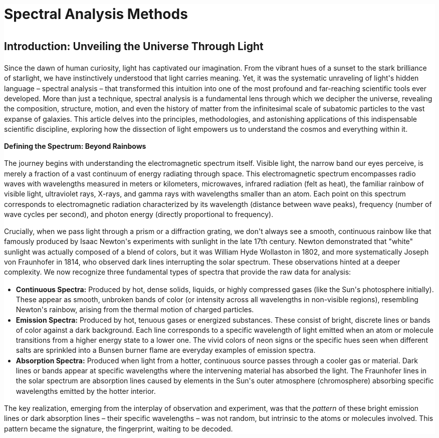 
# Spectral Analysis Methods

## Introduction: Unveiling the Universe Through Light

Since the dawn of human curiosity, light has captivated our imagination. From the vibrant hues of a sunset to the stark brilliance of starlight, we have instinctively understood that light carries meaning. Yet, it was the systematic unraveling of light's hidden language – spectral analysis – that transformed this intuition into one of the most profound and far-reaching scientific tools ever developed. More than just a technique, spectral analysis is a fundamental lens through which we decipher the universe, revealing the composition, structure, motion, and even the history of matter from the infinitesimal scale of subatomic particles to the vast expanse of galaxies. This article delves into the principles, methodologies, and astonishing applications of this indispensable scientific discipline, exploring how the dissection of light empowers us to understand the cosmos and everything within it.

**Defining the Spectrum: Beyond Rainbows**

The journey begins with understanding the electromagnetic spectrum itself. Visible light, the narrow band our eyes perceive, is merely a fraction of a vast continuum of energy radiating through space. This electromagnetic spectrum encompasses radio waves with wavelengths measured in meters or kilometers, microwaves, infrared radiation (felt as heat), the familiar rainbow of visible light, ultraviolet rays, X-rays, and gamma rays with wavelengths smaller than an atom. Each point on this spectrum corresponds to electromagnetic radiation characterized by its wavelength (distance between wave peaks), frequency (number of wave cycles per second), and photon energy (directly proportional to frequency).

Crucially, when we pass light through a prism or a diffraction grating, we don't always see a smooth, continuous rainbow like that famously produced by Isaac Newton's experiments with sunlight in the late 17th century. Newton demonstrated that "white" sunlight was actually composed of a blend of colors, but it was William Hyde Wollaston in 1802, and more systematically Joseph von Fraunhofer in 1814, who observed dark lines interrupting the solar spectrum. These observations hinted at a deeper complexity. We now recognize three fundamental types of spectra that provide the raw data for analysis:

*   **Continuous Spectra:** Produced by hot, dense solids, liquids, or highly compressed gases (like the Sun's photosphere initially). These appear as smooth, unbroken bands of color (or intensity across all wavelengths in non-visible regions), resembling Newton's rainbow, arising from the thermal motion of charged particles.
*   **Emission Spectra:** Produced by hot, tenuous gases or energized substances. These consist of bright, discrete lines or bands of color against a dark background. Each line corresponds to a specific wavelength of light emitted when an atom or molecule transitions from a higher energy state to a lower one. The vivid colors of neon signs or the specific hues seen when different salts are sprinkled into a Bunsen burner flame are everyday examples of emission spectra.
*   **Absorption Spectra:** Produced when light from a hotter, continuous source passes through a cooler gas or material. Dark lines or bands appear at specific wavelengths where the intervening material has absorbed the light. The Fraunhofer lines in the solar spectrum are absorption lines caused by elements in the Sun's outer atmosphere (chromosphere) absorbing specific wavelengths emitted by the hotter interior.

The key realization, emerging from the interplay of observation and experiment, was that the *pattern* of these bright emission lines or dark absorption lines – their specific wavelengths – was not random, but intrinsic to the atoms or molecules involved. This pattern became the signature, the fingerprint, waiting to be decoded.
